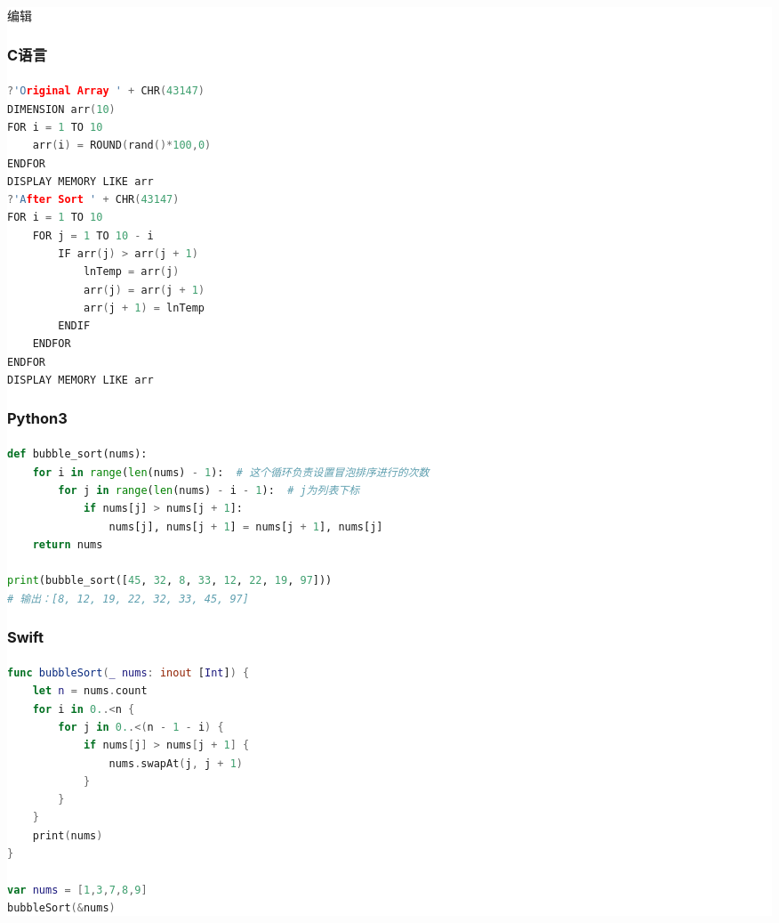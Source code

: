 编辑

### C语言

```c
?'Original Array ' + CHR(43147)
DIMENSION arr(10)
FOR i = 1 TO 10
    arr(i) = ROUND(rand()*100,0)
ENDFOR
DISPLAY MEMORY LIKE arr
?'After Sort ' + CHR(43147)
FOR i = 1 TO 10
    FOR j = 1 TO 10 - i
        IF arr(j) > arr(j + 1)
            lnTemp = arr(j)
            arr(j) = arr(j + 1)
            arr(j + 1) = lnTemp
        ENDIF
    ENDFOR
ENDFOR
DISPLAY MEMORY LIKE arr
```

### Python3

```python
def bubble_sort(nums):
    for i in range(len(nums) - 1):  # 这个循环负责设置冒泡排序进行的次数
        for j in range(len(nums) - i - 1):  # j为列表下标
            if nums[j] > nums[j + 1]:
                nums[j], nums[j + 1] = nums[j + 1], nums[j]
    return nums

print(bubble_sort([45, 32, 8, 33, 12, 22, 19, 97]))
# 输出：[8, 12, 19, 22, 32, 33, 45, 97]
```

### Swift

```swift
func bubbleSort(_ nums: inout [Int]) {
    let n = nums.count
    for i in 0..<n {
        for j in 0..<(n - 1 - i) {
            if nums[j] > nums[j + 1] {
                nums.swapAt(j, j + 1)
            }
        }
    }
    print(nums)
}

var nums = [1,3,7,8,9]
bubbleSort(&nums)
```
